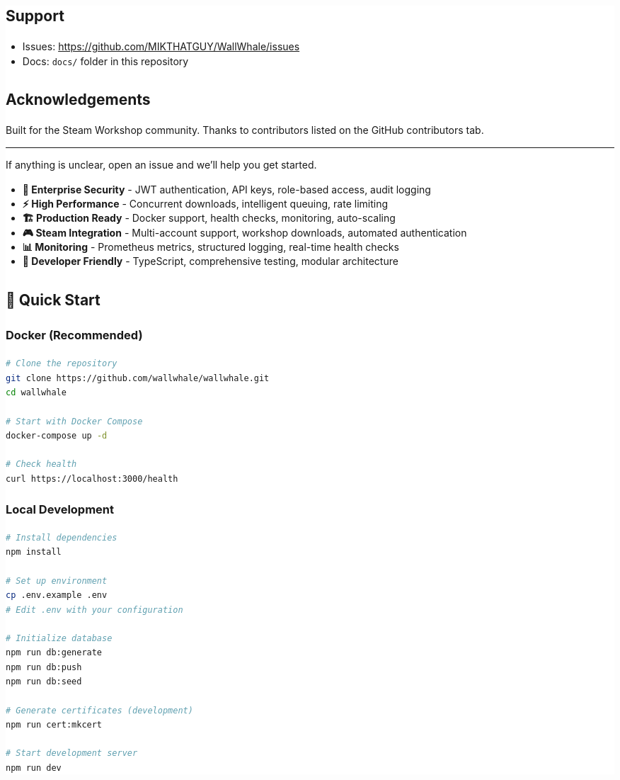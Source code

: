 ## Support

- Issues: https://github.com/MIKTHATGUY/WallWhale/issues
- Docs: `docs/` folder in this repository

## Acknowledgements

Built for the Steam Workshop community. Thanks to contributors listed on the GitHub contributors tab.

---

If anything is unclear, open an issue and we’ll help you get started.

- **🔐 Enterprise Security** - JWT authentication, API keys, role-based access, audit logging
- **⚡ High Performance** - Concurrent downloads, intelligent queuing, rate limiting
- **🏗️ Production Ready** - Docker support, health checks, monitoring, auto-scaling
- **🎮 Steam Integration** - Multi-account support, workshop downloads, automated authentication
- **📊 Monitoring** - Prometheus metrics, structured logging, real-time health checks
- **🔧 Developer Friendly** - TypeScript, comprehensive testing, modular architecture

## 🚀 Quick Start

### Docker (Recommended)

```bash
# Clone the repository
git clone https://github.com/wallwhale/wallwhale.git
cd wallwhale

# Start with Docker Compose
docker-compose up -d

# Check health
curl https://localhost:3000/health
```

### Local Development

```bash
# Install dependencies
npm install

# Set up environment
cp .env.example .env
# Edit .env with your configuration

# Initialize database
npm run db:generate
npm run db:push
npm run db:seed

# Generate certificates (development)
npm run cert:mkcert

# Start development server
npm run dev
```
